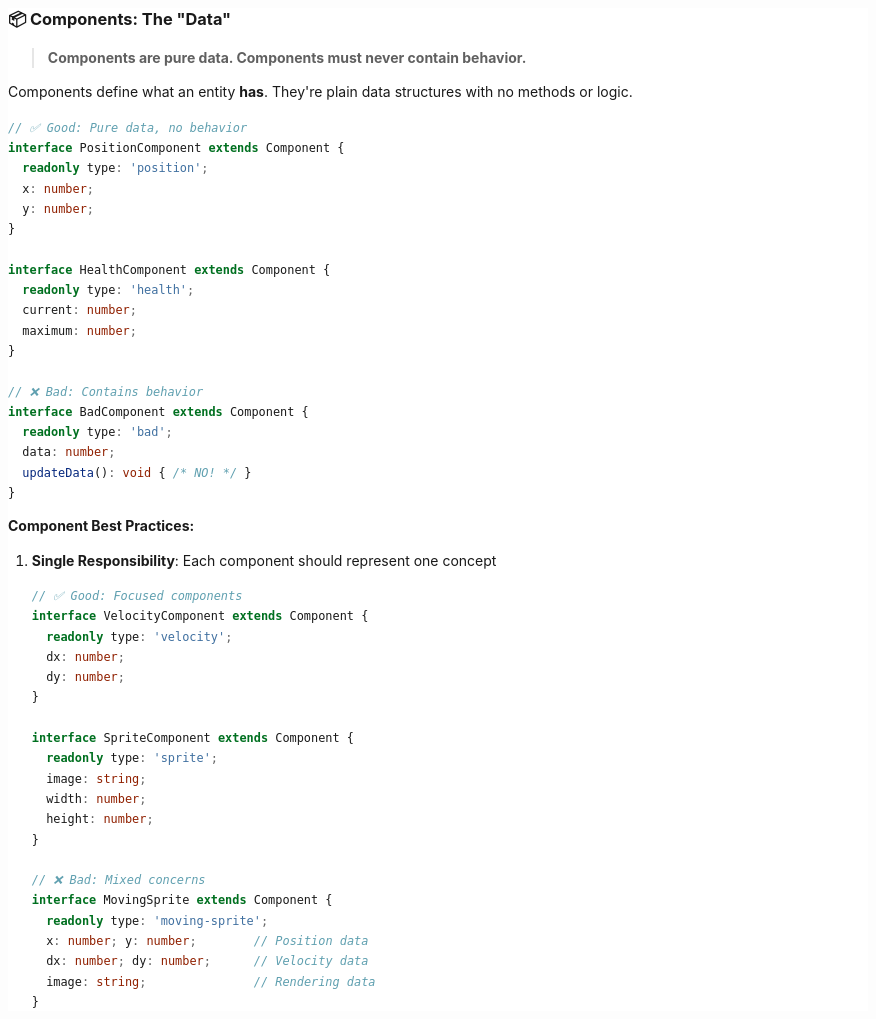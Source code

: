 ### 📦 Components: The "Data"

> **Components are pure data. Components must never contain behavior.**

Components define what an entity **has**. They're plain data structures with no methods or logic.

```typescript
// ✅ Good: Pure data, no behavior
interface PositionComponent extends Component {
  readonly type: 'position';
  x: number;
  y: number;
}

interface HealthComponent extends Component {
  readonly type: 'health';
  current: number;
  maximum: number;
}

// ❌ Bad: Contains behavior
interface BadComponent extends Component {
  readonly type: 'bad';
  data: number;
  updateData(): void { /* NO! */ }
}
```

**Component Best Practices:**

1. **Single Responsibility**: Each component should represent one concept
   ```typescript
   // ✅ Good: Focused components
   interface VelocityComponent extends Component {
     readonly type: 'velocity';
     dx: number;
     dy: number;
   }

   interface SpriteComponent extends Component {
     readonly type: 'sprite';
     image: string;
     width: number;
     height: number;
   }

   // ❌ Bad: Mixed concerns
   interface MovingSprite extends Component {
     readonly type: 'moving-sprite';
     x: number; y: number;        // Position data
     dx: number; dy: number;      // Velocity data
     image: string;               // Rendering data
   }
   ```
